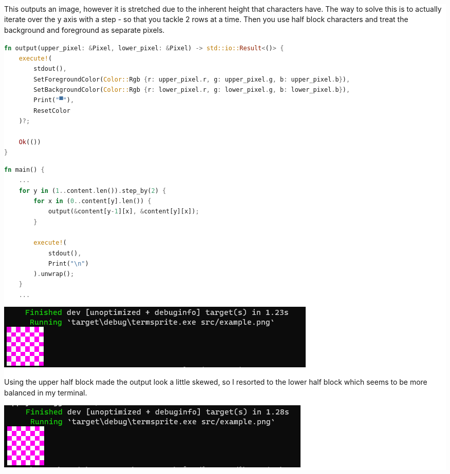 This outputs an image, however it is stretched due to the inherent height that characters have. The way to solve this is to actually iterate over the y axis with a step - so that you tackle 2 rows at a time. Then you use half block characters and treat the background and foreground as separate pixels.

```rust
fn output(upper_pixel: &Pixel, lower_pixel: &Pixel) -> std::io::Result<()> {
    execute!(
        stdout(),
        SetForegroundColor(Color::Rgb {r: upper_pixel.r, g: upper_pixel.g, b: upper_pixel.b}),
        SetBackgroundColor(Color::Rgb {r: lower_pixel.r, g: lower_pixel.g, b: lower_pixel.b}),
        Print("▀"),
        ResetColor
    )?;

    Ok(())
}
```

```rust
fn main() {
    ...
    for y in (1..content.len()).step_by(2) {
        for x in (0..content[y].len()) {
            output(&content[y-1][x], &content[y][x]);
        }

        execute!(
            stdout(),
            Print("\n")
        ).unwrap();
    }
    ...
```

![スクリーンショット 2023-12-16 020529.png](./スクリーンショット%202023-12-16%20020529.png)

Using the upper half block made the output look a little skewed, so I resorted to the lower half block which seems to be more balanced in my terminal.

![スクリーンショット 2023-12-16 020728.png](./スクリーンショット%202023-12-16%20020728.png)
